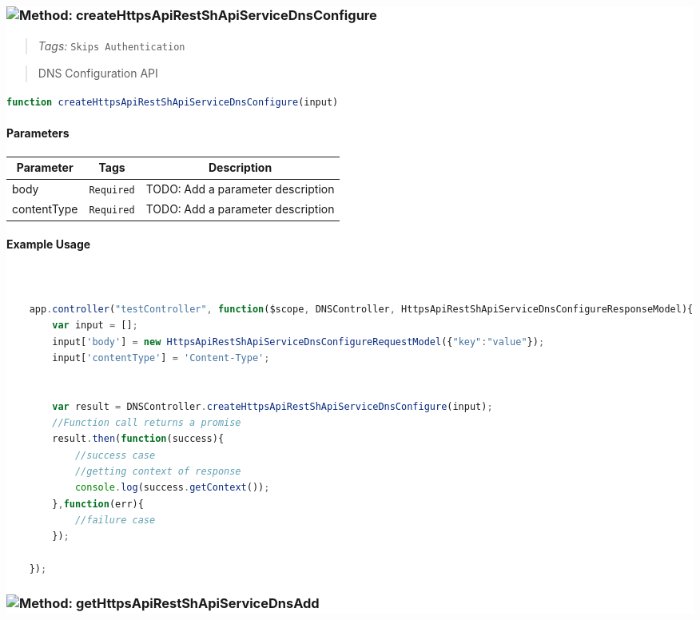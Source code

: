 

### <a name="create_https_api_rest_sh_api_service_dns_configure"></a>![Method: ](https://apidocs.io/img/method.png ".DNSController.createHttpsApiRestShApiServiceDnsConfigure") createHttpsApiRestShApiServiceDnsConfigure

> *Tags:*  ``` Skips Authentication ``` 

> DNS Configuration API


```javascript
function createHttpsApiRestShApiServiceDnsConfigure(input)
```
#### Parameters

| Parameter | Tags | Description |
|-----------|------|-------------|
| body |  ``` Required ```  | TODO: Add a parameter description |
| contentType |  ``` Required ```  | TODO: Add a parameter description |



#### Example Usage

```javascript


	app.controller("testController", function($scope, DNSController, HttpsApiRestShApiServiceDnsConfigureResponseModel){
        var input = [];
        input['body'] = new HttpsApiRestShApiServiceDnsConfigureRequestModel({"key":"value"});
        input['contentType'] = 'Content-Type';


		var result = DNSController.createHttpsApiRestShApiServiceDnsConfigure(input);
        //Function call returns a promise
        result.then(function(success){
			//success case
			//getting context of response
			console.log(success.getContext());
		},function(err){
			//failure case
		});

	});
```



### <a name="get_https_api_rest_sh_api_service_dns_add"></a>![Method: ](https://apidocs.io/img/method.png ".DNSController.getHttpsApiRestShApiServiceDnsAdd") getHttpsApiRestShApiServiceDnsAdd

